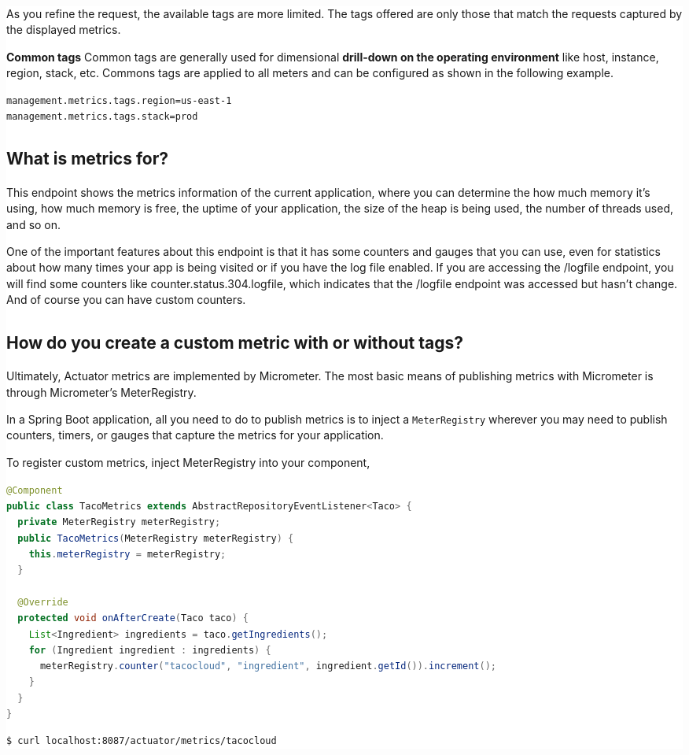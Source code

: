 As you refine the request, the available tags are more limited. The tags offered are only those that match the requests captured by the displayed metrics.

**Common tags**
Common tags are generally used for dimensional **drill-down on the operating environment** like host, instance, region, stack, etc. Commons tags are applied to all meters and can be configured as shown in the following example.
```properties
management.metrics.tags.region=us-east-1 
management.metrics.tags.stack=prod
```


## What is metrics for?

This endpoint shows the metrics information of the current application, where you can determine the how much memory it’s using, how much memory is free, the uptime of your application, the size of the heap is being used, the number of threads used, and so on.

One of the important features about this endpoint is that it has some counters and gauges that you can use, even for statistics about how many times your app is being visited or if you have the log file enabled. If you are accessing the /logfile endpoint, you will find some counters like counter.status.304.logfile, which indicates that the /logfile endpoint was accessed but hasn’t change. And of course you can have custom counters.


## How do you create a custom metric with or without tags?

Ultimately, Actuator metrics are implemented by Micrometer. The most basic means of publishing metrics with Micrometer is through Micrometer’s MeterRegistry. 

In a Spring Boot application, all you need to do to publish metrics is to inject a `MeterRegistry` wherever you may need to publish counters, timers, or gauges that capture the metrics for your application.

To register custom metrics, inject MeterRegistry into your component,
```java
@Component 
public class TacoMetrics extends AbstractRepositoryEventListener<Taco> { 
  private MeterRegistry meterRegistry;
  public TacoMetrics(MeterRegistry meterRegistry) { 
    this.meterRegistry = meterRegistry; 
  }

  @Override 
  protected void onAfterCreate(Taco taco) { 
    List<Ingredient> ingredients = taco.getIngredients(); 
    for (Ingredient ingredient : ingredients) { 
      meterRegistry.counter("tacocloud", "ingredient", ingredient.getId()).increment(); 
    } 
  }
}
```

``` bash
$ curl localhost:8087/actuator/metrics/tacocloud
```
